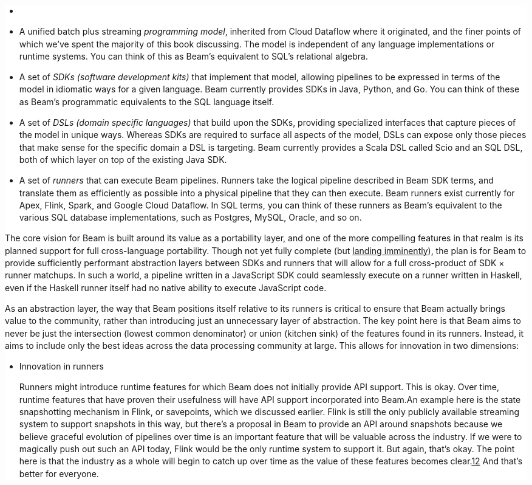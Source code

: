 

- 

- A unified batch plus streaming *programming model*, inherited from Cloud Dataflow where it originated, and the finer points of which we’ve spent the majority of this book discussing. The model is independent of any language implementations or runtime systems. You can think of this as Beam’s equivalent to SQL’s relational algebra.

- A set of *SDKs (software development kits)* that implement that model, allowing pipelines to be expressed in terms of the model in idiomatic ways for a given language. Beam currently provides SDKs in Java, Python, and Go. You can think of these as Beam’s programmatic equivalents to the SQL language itself.

- A set of *DSLs (domain specific languages)* that build upon the SDKs, providing specialized interfaces that capture pieces of the model in unique ways. Whereas SDKs are required to surface all aspects of the model, DSLs can expose only those pieces that make sense for the specific domain a DSL is targeting. Beam currently provides a Scala DSL called Scio and an SQL DSL, both of which layer on top of the existing Java SDK.

- A set of *runners* that can execute Beam pipelines. Runners take the logical pipeline described in Beam SDK terms, and translate them as efficiently as possible into a physical pipeline that they can then execute. Beam runners exist currently for Apex, Flink, Spark, and Google Cloud Dataflow. In SQL terms, you can think of these runners as Beam’s equivalent to the various SQL database implementations, such as Postgres, MySQL, Oracle, and so on.

  

The core vision for Beam is built around its value as a portability layer, and one of the more compelling features in that realm is its planned support for full cross-language portability. Though not yet fully complete (but [landing imminently](http://bit.ly/2N0tPNL)), the plan is for Beam to provide sufficiently performant abstraction layers between SDKs and runners that will allow for a full cross-product of SDK × runner matchups. In such a world, a pipeline written in a JavaScript SDK could seamlessly execute on a runner written in Haskell, even if the Haskell runner itself had no native ability to execute JavaScript code.

As an abstraction layer, the way that Beam positions itself relative to its runners is critical to ensure that Beam actually brings value to the community, rather than introducing just an unnecessary layer of abstraction. The key point here is that Beam aims to never be just the intersection (lowest common denominator) or union (kitchen sink) of the features found in its runners. Instead, it aims to include only the best ideas across the data processing community at large. This allows for innovation in two dimensions:



- Innovation in runners

  Runners might introduce runtime features for which Beam does not initially provide API support. This is okay. Over time, runtime features that have proven their usefulness will have API support incorporated into Beam.An example here is the state snapshotting mechanism in Flink, or savepoints, which we discussed earlier. Flink is still the only publicly available streaming system to support snapshots in this way, but there’s a proposal in Beam to provide an API around snapshots because we believe graceful evolution of pipelines over time is an important feature that will be valuable across the industry. If we were to magically push out such an API today, Flink would be the only runtime system to support it. But again, that’s okay. The point here is that the industry as a whole will begin to catch up over time as the value of these features becomes clear.[12](ch10.html#idm139957172906432) And that’s better for everyone.
